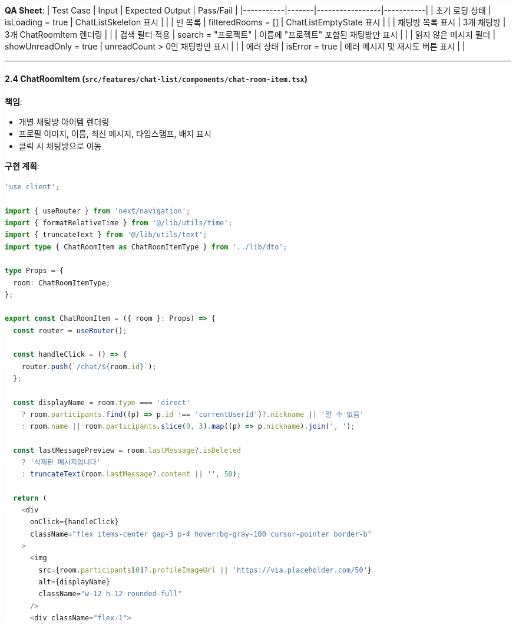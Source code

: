 ```typescript
```

**QA Sheet**:
| Test Case | Input | Expected Output | Pass/Fail |
|-----------|-------|-----------------|-----------|
| 초기 로딩 상태 | isLoading = true | ChatListSkeleton 표시 | |
| 빈 목록 | filteredRooms = [] | ChatListEmptyState 표시 | |
| 채팅방 목록 표시 | 3개 채팅방 | 3개 ChatRoomItem 렌더링 | |
| 검색 필터 적용 | search = "프로젝트" | 이름에 "프로젝트" 포함된 채팅방만 표시 | |
| 읽지 않은 메시지 필터 | showUnreadOnly = true | unreadCount > 0인 채팅방만 표시 | |
| 에러 상태 | isError = true | 에러 메시지 및 재시도 버튼 표시 | |

---

#### 2.4 ChatRoomItem (`src/features/chat-list/components/chat-room-item.tsx`)

**책임**:
- 개별 채팅방 아이템 렌더링
- 프로필 이미지, 이름, 최신 메시지, 타임스탬프, 배지 표시
- 클릭 시 채팅방으로 이동

**구현 계획**:
```typescript
'use client';

import { useRouter } from 'next/navigation';
import { formatRelativeTime } from '@/lib/utils/time';
import { truncateText } from '@/lib/utils/text';
import type { ChatRoomItem as ChatRoomItemType } from '../lib/dto';

type Props = {
  room: ChatRoomItemType;
};

export const ChatRoomItem = ({ room }: Props) => {
  const router = useRouter();

  const handleClick = () => {
    router.push(`/chat/${room.id}`);
  };

  const displayName = room.type === 'direct'
    ? room.participants.find((p) => p.id !== 'currentUserId')?.nickname || '알 수 없음'
    : room.name || room.participants.slice(0, 3).map((p) => p.nickname).join(', ');

  const lastMessagePreview = room.lastMessage?.isDeleted
    ? '삭제된 메시지입니다'
    : truncateText(room.lastMessage?.content || '', 50);

  return (
    <div
      onClick={handleClick}
      className="flex items-center gap-3 p-4 hover:bg-gray-100 cursor-pointer border-b"
    >
      <img
        src={room.participants[0]?.profileImageUrl || 'https://via.placeholder.com/50'}
        alt={displayName}
        className="w-12 h-12 rounded-full"
      />
      <div className="flex-1">
```